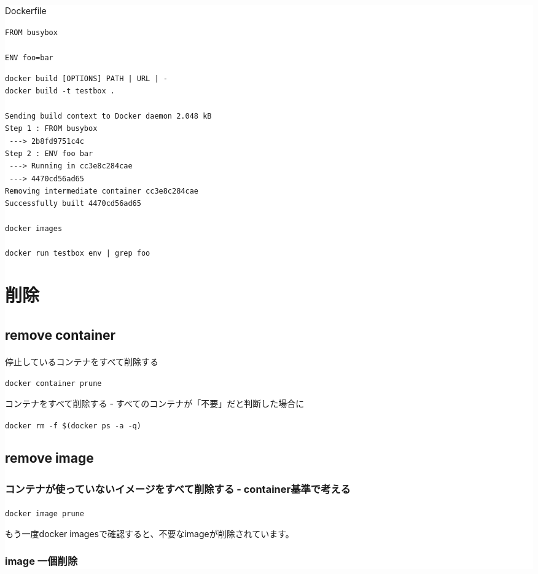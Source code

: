 Dockerfile

```
FROM busybox

ENV foo=bar
```

```
docker build [OPTIONS] PATH | URL | -
docker build -t testbox .

Sending build context to Docker daemon 2.048 kB
Step 1 : FROM busybox
 ---> 2b8fd9751c4c
Step 2 : ENV foo bar
 ---> Running in cc3e8c284cae
 ---> 4470cd56ad65
Removing intermediate container cc3e8c284cae
Successfully built 4470cd56ad65

docker images

docker run testbox env | grep foo
```


# 削除

## remove container

停止しているコンテナをすべて削除する

```
docker container prune
```

コンテナをすべて削除する - すべてのコンテナが「不要」だと判断した場合に

```
docker rm -f $(docker ps -a -q)
```

## remove image 

### コンテナが使っていないイメージをすべて削除する - container基準で考える
```
docker image prune
```

もう一度docker imagesで確認すると、不要なimageが削除されています。


### image 一個削除

